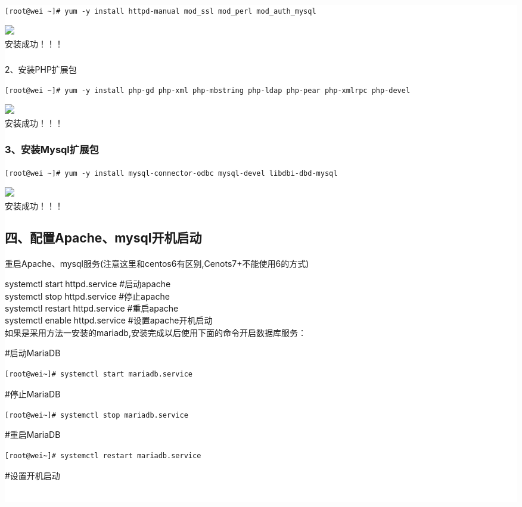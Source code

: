 ```
[root@wei ~]# yum -y install httpd-manual mod_ssl mod_perl mod_auth_mysql 
```

![](../../image/20190923144740866.png)  
安装成功！！！

###   
2、安装PHP扩展包

```
[root@wei ~]# yum -y install php-gd php-xml php-mbstring php-ldap php-pear php-xmlrpc php-devel
```

![](../../image/20190923144817774.png)  
安装成功！！！

### 3、安装Mysql扩展包

```
[root@wei ~]# yum -y install mysql-connector-odbc mysql-devel libdbi-dbd-mysql
```

![](../../image/20190923144847427.png)  
安装成功！！！

## 四、配置Apache、mysql开机启动

  
重启Apache、mysql服务\(注意这里和centos6有区别,Cenots7+不能使用6的方式\)

systemctl start httpd.service #启动apache  
systemctl stop httpd.service #停止apache  
systemctl restart httpd.service #重启apache  
systemctl enable httpd.service #设置apache开机启动  
如果是采用方法一安装的mariadb,安装完成以后使用下面的命令开启数据库服务：

#启动MariaDB

```
[root@wei~]# systemctl start mariadb.service   
```

#停止MariaDB

```
[root@wei~]# systemctl stop mariadb.service   
```

#重启MariaDB

```
[root@wei~]# systemctl restart mariadb.service  
```

#设置开机启动

 
